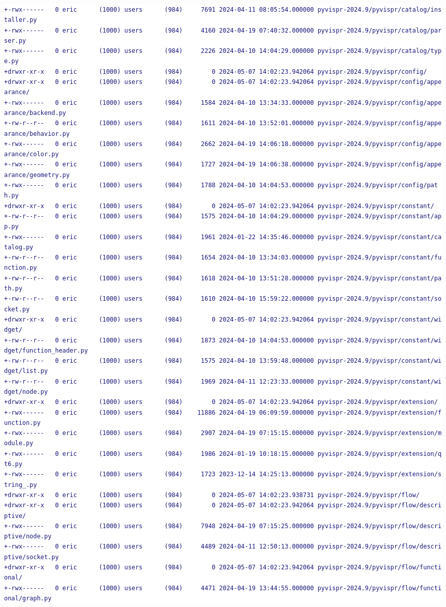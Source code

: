 ```diff
+-rwx------   0 eric      (1000) users      (984)     7691 2024-04-11 08:05:54.000000 pyvispr-2024.9/pyvispr/catalog/installer.py
+-rwx------   0 eric      (1000) users      (984)     4160 2024-04-19 07:40:32.000000 pyvispr-2024.9/pyvispr/catalog/parser.py
+-rwx------   0 eric      (1000) users      (984)     2226 2024-04-10 14:04:29.000000 pyvispr-2024.9/pyvispr/catalog/type.py
+drwxr-xr-x   0 eric      (1000) users      (984)        0 2024-05-07 14:02:23.942064 pyvispr-2024.9/pyvispr/config/
+drwxr-xr-x   0 eric      (1000) users      (984)        0 2024-05-07 14:02:23.942064 pyvispr-2024.9/pyvispr/config/appearance/
+-rwx------   0 eric      (1000) users      (984)     1584 2024-04-10 13:34:33.000000 pyvispr-2024.9/pyvispr/config/appearance/backend.py
+-rw-r--r--   0 eric      (1000) users      (984)     1611 2024-04-10 13:52:01.000000 pyvispr-2024.9/pyvispr/config/appearance/behavior.py
+-rwx------   0 eric      (1000) users      (984)     2662 2024-04-19 14:06:18.000000 pyvispr-2024.9/pyvispr/config/appearance/color.py
+-rwx------   0 eric      (1000) users      (984)     1727 2024-04-19 14:06:38.000000 pyvispr-2024.9/pyvispr/config/appearance/geometry.py
+-rwx------   0 eric      (1000) users      (984)     1788 2024-04-10 14:04:53.000000 pyvispr-2024.9/pyvispr/config/path.py
+drwxr-xr-x   0 eric      (1000) users      (984)        0 2024-05-07 14:02:23.942064 pyvispr-2024.9/pyvispr/constant/
+-rw-r--r--   0 eric      (1000) users      (984)     1575 2024-04-10 14:04:29.000000 pyvispr-2024.9/pyvispr/constant/app.py
+-rwx------   0 eric      (1000) users      (984)     1961 2024-01-22 14:35:46.000000 pyvispr-2024.9/pyvispr/constant/catalog.py
+-rw-r--r--   0 eric      (1000) users      (984)     1654 2024-04-10 13:34:03.000000 pyvispr-2024.9/pyvispr/constant/function.py
+-rw-r--r--   0 eric      (1000) users      (984)     1618 2024-04-10 13:51:28.000000 pyvispr-2024.9/pyvispr/constant/path.py
+-rw-r--r--   0 eric      (1000) users      (984)     1610 2024-04-10 15:59:22.000000 pyvispr-2024.9/pyvispr/constant/socket.py
+drwxr-xr-x   0 eric      (1000) users      (984)        0 2024-05-07 14:02:23.942064 pyvispr-2024.9/pyvispr/constant/widget/
+-rw-r--r--   0 eric      (1000) users      (984)     1873 2024-04-10 14:04:53.000000 pyvispr-2024.9/pyvispr/constant/widget/function_header.py
+-rw-r--r--   0 eric      (1000) users      (984)     1575 2024-04-10 13:59:48.000000 pyvispr-2024.9/pyvispr/constant/widget/list.py
+-rw-r--r--   0 eric      (1000) users      (984)     1969 2024-04-11 12:23:33.000000 pyvispr-2024.9/pyvispr/constant/widget/node.py
+drwxr-xr-x   0 eric      (1000) users      (984)        0 2024-05-07 14:02:23.942064 pyvispr-2024.9/pyvispr/extension/
+-rwx------   0 eric      (1000) users      (984)    11886 2024-04-19 06:09:59.000000 pyvispr-2024.9/pyvispr/extension/function.py
+-rwx------   0 eric      (1000) users      (984)     2907 2024-04-19 07:15:15.000000 pyvispr-2024.9/pyvispr/extension/module.py
+-rwx------   0 eric      (1000) users      (984)     1986 2024-01-19 10:18:15.000000 pyvispr-2024.9/pyvispr/extension/qt6.py
+-rwx------   0 eric      (1000) users      (984)     1723 2023-12-14 14:25:13.000000 pyvispr-2024.9/pyvispr/extension/string_.py
+drwxr-xr-x   0 eric      (1000) users      (984)        0 2024-05-07 14:02:23.938731 pyvispr-2024.9/pyvispr/flow/
+drwxr-xr-x   0 eric      (1000) users      (984)        0 2024-05-07 14:02:23.942064 pyvispr-2024.9/pyvispr/flow/descriptive/
+-rwx------   0 eric      (1000) users      (984)     7948 2024-04-19 07:15:25.000000 pyvispr-2024.9/pyvispr/flow/descriptive/node.py
+-rwx------   0 eric      (1000) users      (984)     4489 2024-04-11 12:50:13.000000 pyvispr-2024.9/pyvispr/flow/descriptive/socket.py
+drwxr-xr-x   0 eric      (1000) users      (984)        0 2024-05-07 14:02:23.942064 pyvispr-2024.9/pyvispr/flow/functional/
+-rwx------   0 eric      (1000) users      (984)     4471 2024-04-19 13:44:55.000000 pyvispr-2024.9/pyvispr/flow/functional/graph.py
```